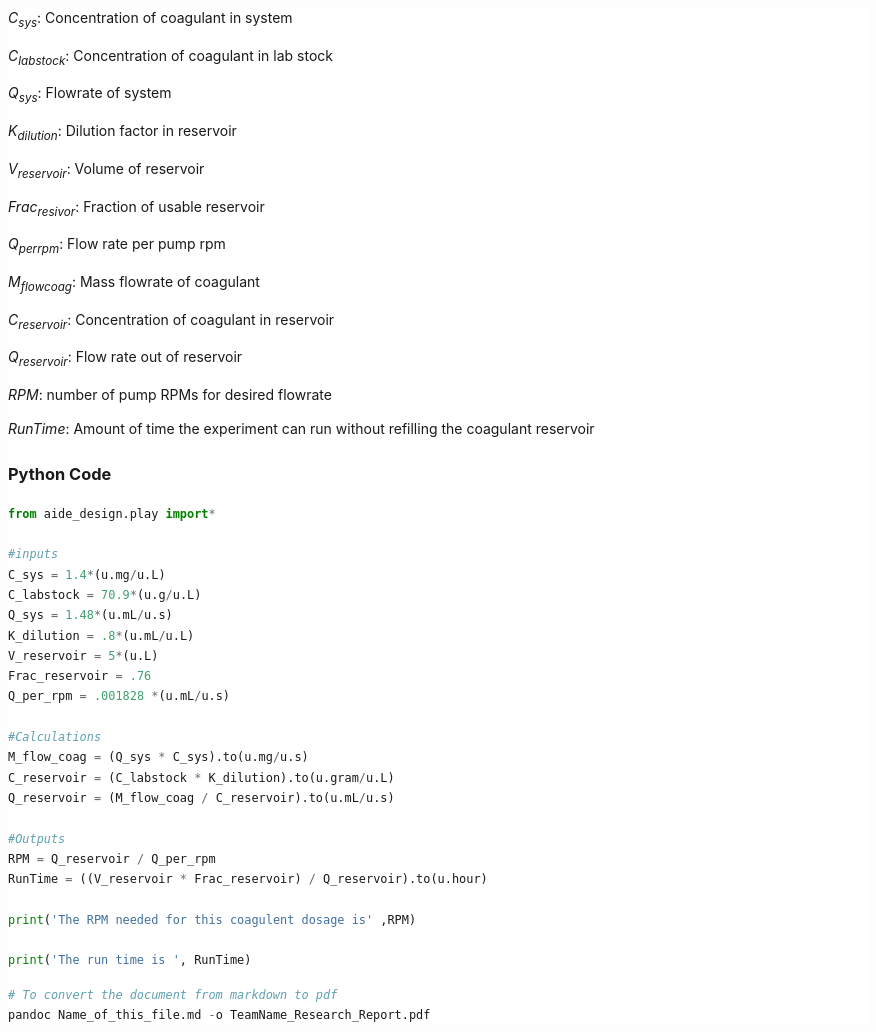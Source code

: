 $C_{sys}$: Concentration of coagulant in system

$C_{labstock}$: Concentration of coagulant in lab stock

$Q_{sys}$: Flowrate of system

$K_{dilution}$: Dilution factor in reservoir

$V_{reservoir}$: Volume of reservoir

$Frac_{resivor}$: Fraction of usable reservoir

$Q_{per rpm}$: Flow rate per pump rpm

$M_{flowcoag}$: Mass flowrate of coagulant

$C_{reservoir}$: Concentration of coagulant in reservoir

$Q_{reservoir}$: Flow rate out of reservoir

$RPM$: number of pump RPMs for desired flowrate

$RunTime$: Amount of time the experiment can run without refilling the coagulant reservoir

### Python Code

```python
from aide_design.play import*

#inputs
C_sys = 1.4*(u.mg/u.L)
C_labstock = 70.9*(u.g/u.L)
Q_sys = 1.48*(u.mL/u.s)
K_dilution = .8*(u.mL/u.L)
V_reservoir = 5*(u.L)
Frac_reservoir = .76
Q_per_rpm = .001828 *(u.mL/u.s)

#Calculations
M_flow_coag = (Q_sys * C_sys).to(u.mg/u.s)
C_reservoir = (C_labstock * K_dilution).to(u.gram/u.L)
Q_reservoir = (M_flow_coag / C_reservoir).to(u.mL/u.s)

#Outputs
RPM = Q_reservoir / Q_per_rpm
RunTime = ((V_reservoir * Frac_reservoir) / Q_reservoir).to(u.hour)

print('The RPM needed for this coagulent dosage is' ,RPM)

print('The run time is ', RunTime)
```

```python
# To convert the document from markdown to pdf
pandoc Name_of_this_file.md -o TeamName_Research_Report.pdf
```
